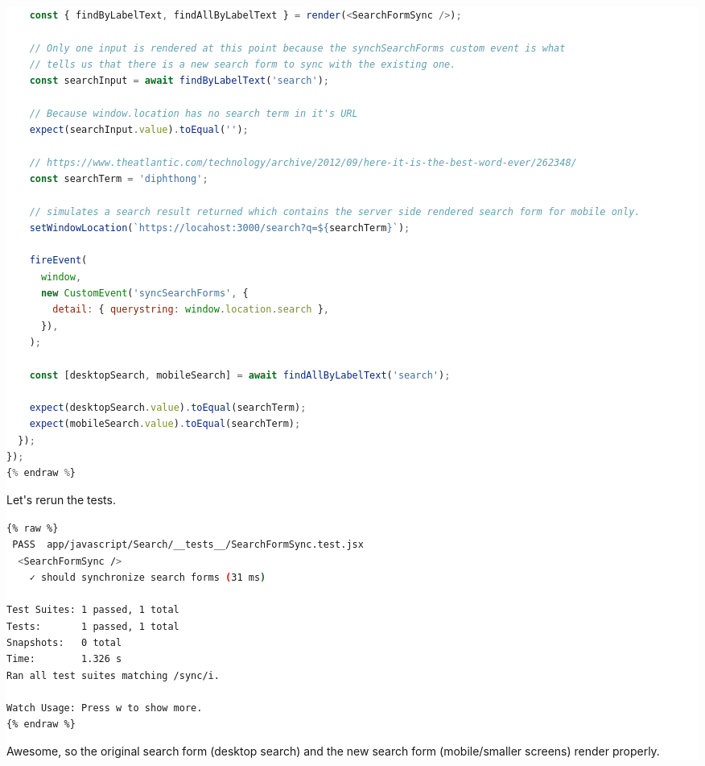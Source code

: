 ```javascript
    const { findByLabelText, findAllByLabelText } = render(<SearchFormSync />);

    // Only one input is rendered at this point because the synchSearchForms custom event is what
    // tells us that there is a new search form to sync with the existing one.
    const searchInput = await findByLabelText('search');

    // Because window.location has no search term in it's URL
    expect(searchInput.value).toEqual('');

    // https://www.theatlantic.com/technology/archive/2012/09/here-it-is-the-best-word-ever/262348/
    const searchTerm = 'diphthong';

    // simulates a search result returned which contains the server side rendered search form for mobile only.
    setWindowLocation(`https://locahost:3000/search?q=${searchTerm}`);

    fireEvent(
      window,
      new CustomEvent('syncSearchForms', {
        detail: { querystring: window.location.search },
      }),
    );

    const [desktopSearch, mobileSearch] = await findAllByLabelText('search');

    expect(desktopSearch.value).toEqual(searchTerm);
    expect(mobileSearch.value).toEqual(searchTerm);
  });
});
{% endraw %}
```

Let's rerun the tests.

```bash
{% raw %}
 PASS  app/javascript/Search/__tests__/SearchFormSync.test.jsx
  <SearchFormSync />
    ✓ should synchronize search forms (31 ms)

Test Suites: 1 passed, 1 total
Tests:       1 passed, 1 total
Snapshots:   0 total
Time:        1.326 s
Ran all test suites matching /sync/i.

Watch Usage: Press w to show more.
{% endraw %}
```

Awesome, so the original search form (desktop search) and the new search form (mobile/smaller screens) render properly.
